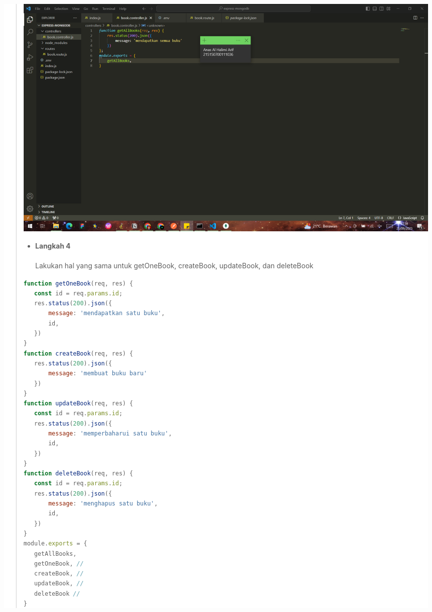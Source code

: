 >![Screenshot](../Screenshoot/prak3/27.png)
>- **Langkah 4**<br /><br />
> Lakukan hal yang sama untuk getOneBook, createBook, updateBook, dan deleteBook
>```javascript
>function getOneBook(req, res) {
>    const id = req.params.id;
>    res.status(200).json({
>        message: 'mendapatkan satu buku',
>        id,
>    })
>}
>function createBook(req, res) {
>    res.status(200).json({
>        message: 'membuat buku baru'
>    })
>}
>function updateBook(req, res) {
>    const id = req.params.id;
>    res.status(200).json({
>        message: 'memperbaharui satu buku',
>        id,
>    })
>}
>function deleteBook(req, res) {
>    const id = req.params.id;
>    res.status(200).json({
>        message: 'menghapus satu buku',
>        id,
>    })
>}
>module.exports = {
>    getAllBooks,
>    getOneBook, //
>    createBook, //
>    updateBook, //
>    deleteBook //
>}
>```